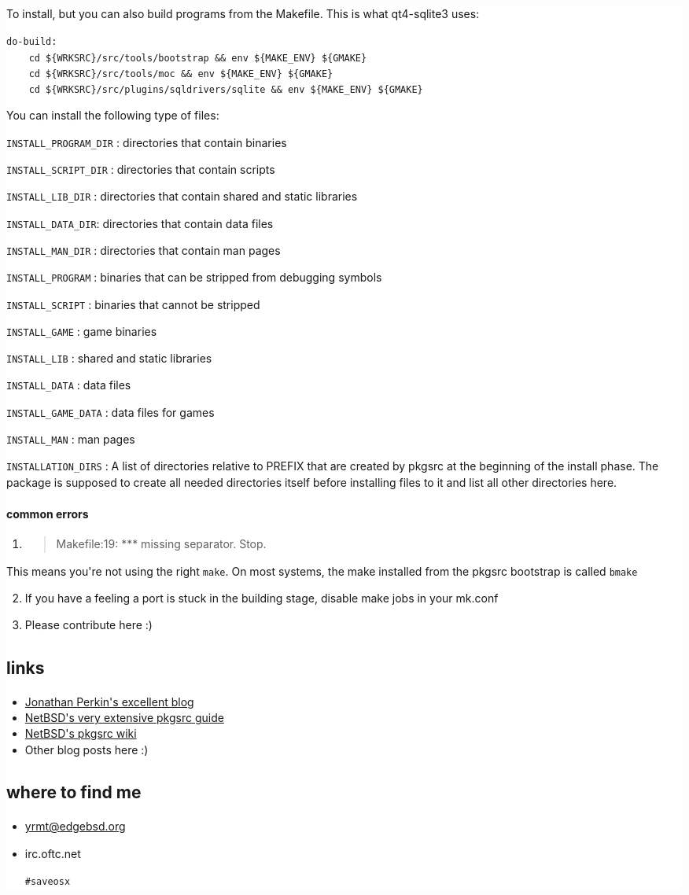 To install, but you can also build programs from the Makefile. This is what qt4-sqlite3 uses:

	do-build:
		cd ${WRKSRC}/src/tools/bootstrap && env ${MAKE_ENV} ${GMAKE}
		cd ${WRKSRC}/src/tools/moc && env ${MAKE_ENV} ${GMAKE}
		cd ${WRKSRC}/src/plugins/sqldrivers/sqlite && env ${MAKE_ENV} ${GMAKE}



You can install the following type of files: 

`INSTALL_PROGRAM_DIR` : directories that contain binaries

`INSTALL_SCRIPT_DIR` : directories that contain scripts

`INSTALL_LIB_DIR` : directories that contain shared and static libraries

`INSTALL_DATA_DIR`: directories that contain data files

`INSTALL_MAN_DIR` : directories that contain man pages

`INSTALL_PROGRAM` : binaries that can be stripped from debugging symbols

`INSTALL_SCRIPT` : binaries that cannot be stripped

`INSTALL_GAME` : game binaries

`INSTALL_LIB` : shared and static libraries

`INSTALL_DATA` : data files

`INSTALL_GAME_DATA` : data files for games

`INSTALL_MAN` : man pages


`INSTALLATION_DIRS` : A list of directories relative to PREFIX that are created by pkgsrc at the beginning of the install phase. The package is supposed to create all needed directories itself before installing files to it and list all other directories here.

#### common errors

1. > Makefile:19: *** missing separator.  Stop.

This means you're not using the right `make`. On most systems, the make installed from the pkgsrc bootstrap is called `bmake`


2. If you have a feeling a port is stuck in the building stage, disable make jobs in your mk.conf

3. Please contribute here :)


## links
- [Jonathan Perkin's excellent blog](http://www.perkin.org.uk/)
- [NetBSD's very extensive pkgsrc guide](http://www.netbsd.org/docs/pkgsrc/)
- [NetBSD's pkgsrc wiki](http://wiki.netbsd.org/pkgsrc/)
- Other blog posts here :)

## where to find me

- yrmt@edgebsd.org 
- irc.oftc.net 
	
	`#saveosx`
